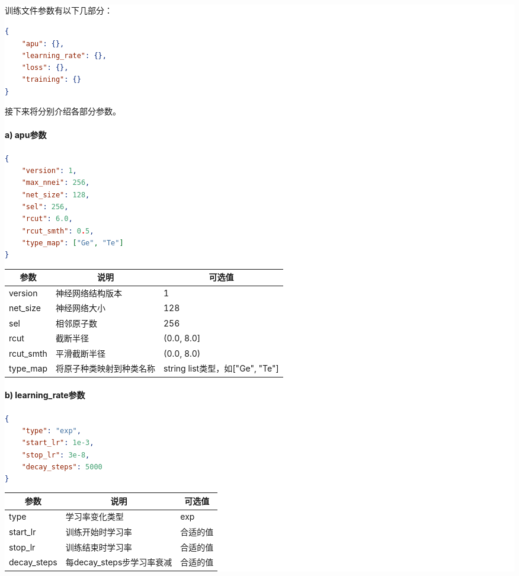 训练文件参数有以下几部分：

```json
{
    "apu": {},
    "learning_rate": {},
    "loss": {},
    "training": {}
}
```

接下来将分别介绍各部分参数。

#### a) apu参数

```json
{
    "version": 1,
    "max_nnei": 256,
    "net_size": 128,
    "sel": 256,
    "rcut": 6.0,
    "rcut_smth": 0.5,
    "type_map": ["Ge", "Te"]
}
```

|参数|说明|可选值|
|---|---|---|
|version|神经网络结构版本|1|
|net_size|神经网络大小|128|
|sel|相邻原子数|256|
|rcut|截断半径|(0.0, 8.0]|
|rcut_smth|平滑截断半径|(0.0, 8.0)|
|type_map|将原子种类映射到种类名称|string list类型，如["Ge", "Te"]|

#### b) learning_rate参数

```json
{
    "type": "exp",
    "start_lr": 1e-3,
    "stop_lr": 3e-8,
    "decay_steps": 5000
}
```

|参数|说明|可选值|
|---|---|---|
|type|学习率变化类型|exp|
|start_lr|训练开始时学习率|合适的值|
|stop_lr|训练结束时学习率|合适的值|
|decay_steps|每decay_steps步学习率衰减|合适的值|
